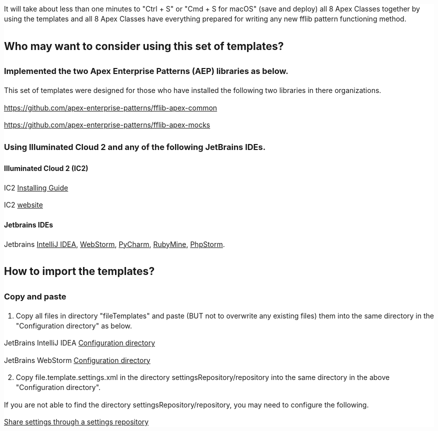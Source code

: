 It will take about less than one minutes to "Ctrl + S" or "Cmd + S for macOS" (save and deploy) all 8 Apex Classes together by using the templates and all 8 Apex Classes have everything prepared for writing any new fflib pattern functioning method.

## Who may want to consider using this set of templates?

### Implemented the two Apex Enterprise Patterns (AEP) libraries as below.

This set of templates were designed for those who have installed the following two libraries in there organizations.

https://github.com/apex-enterprise-patterns/fflib-apex-common

https://github.com/apex-enterprise-patterns/fflib-apex-mocks

### Using Illuminated Cloud 2 and any of the following JetBrains IDEs.

#### Illuminated Cloud 2 (IC2)

IC2 [Installing Guide](https://bitbucket.org/RoseSilverSoftware/illuminatedcloud/wiki/User_Guide/Installing_Illuminated_Cloud)

IC2 [website](http://www.illuminatedcloud.com/)

#### Jetbrains IDEs

Jetbrains [IntelliJ IDEA](https://www.jetbrains.com/idea/), 
[WebStorm](https://www.jetbrains.com/webstorm/), 
[PyCharm](https://www.jetbrains.com/pycharm/), 
[RubyMine](https://www.jetbrains.com/ruby/), 
[PhpStorm](https://www.jetbrains.com/phpstorm/).

## How to import the templates?

### Copy and paste

1. Copy all files in directory "fileTemplates" and paste (BUT not to overwrite any existing files) them into the same directory in the "Configuration directory" as below.

JetBrains IntelliJ IDEA [Configuration directory](https://www.jetbrains.com/help/idea/tuning-the-ide.html#config-directory)

JetBrains WebStorm [Configuration directory](https://www.jetbrains.com/help/webstorm/tuning-the-ide.html#config-directory)

2. Copy file.template.settings.xml in the directory settingsRepository/repository into the same directory in the above "Configuration directory".

If you are not able to find the directory settingsRepository/repository, you may need to configure the following.

[Share settings through a settings repository](https://www.jetbrains.com/help/webstorm/sharing-your-ide-settings.html#settings-repository)
